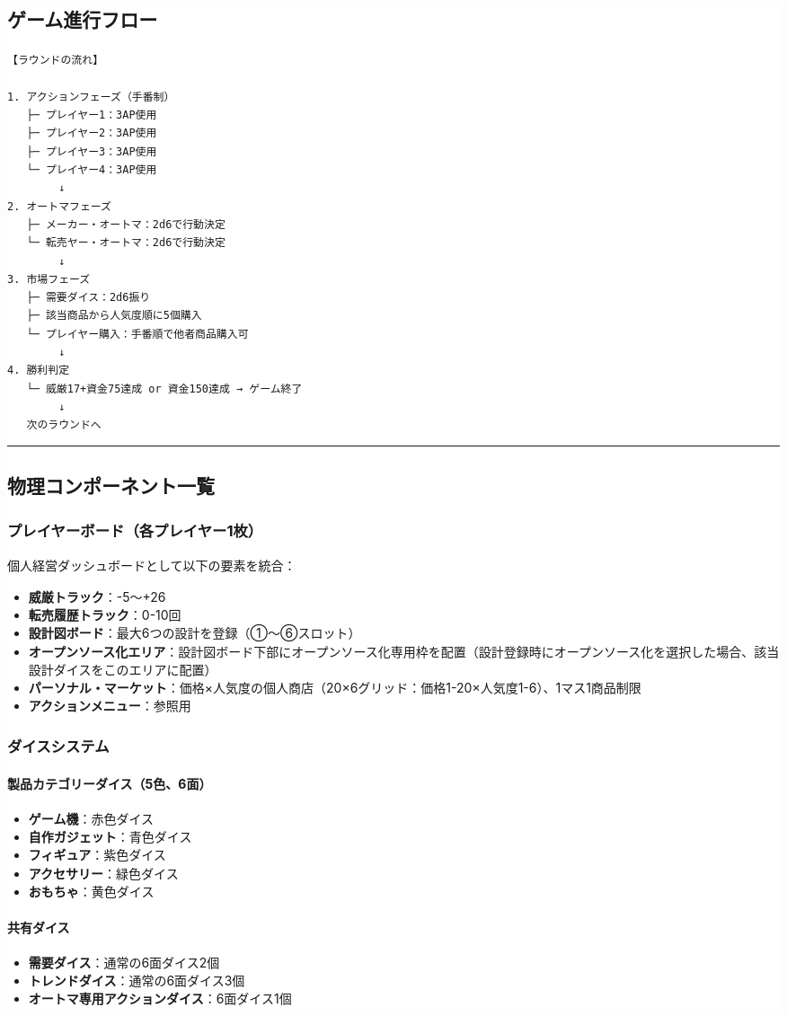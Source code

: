 
## ゲーム進行フロー

```
【ラウンドの流れ】

1. アクションフェーズ（手番制）
   ├─ プレイヤー1：3AP使用
   ├─ プレイヤー2：3AP使用
   ├─ プレイヤー3：3AP使用
   └─ プレイヤー4：3AP使用
        ↓
2. オートマフェーズ
   ├─ メーカー・オートマ：2d6で行動決定
   └─ 転売ヤー・オートマ：2d6で行動決定
        ↓
3. 市場フェーズ
   ├─ 需要ダイス：2d6振り
   ├─ 該当商品から人気度順に5個購入
   └─ プレイヤー購入：手番順で他者商品購入可
        ↓
4. 勝利判定
   └─ 威厳17+資金75達成 or 資金150達成 → ゲーム終了
        ↓
   次のラウンドへ
```

---

## 物理コンポーネント一覧

### プレイヤーボード（各プレイヤー1枚）
個人経営ダッシュボードとして以下の要素を統合：
- **威厳トラック**：-5～+26
- **転売履歴トラック**：0-10回
- **設計図ボード**：最大6つの設計を登録（①～⑥スロット）
- **オープンソース化エリア**：設計図ボード下部にオープンソース化専用枠を配置（設計登録時にオープンソース化を選択した場合、該当設計ダイスをこのエリアに配置）
- **パーソナル・マーケット**：価格×人気度の個人商店（20×6グリッド：価格1-20×人気度1-6）、1マス1商品制限
- **アクションメニュー**：参照用

### ダイスシステム

#### 製品カテゴリーダイス（5色、6面）
- **ゲーム機**：赤色ダイス
- **自作ガジェット**：青色ダイス
- **フィギュア**：紫色ダイス
- **アクセサリー**：緑色ダイス
- **おもちゃ**：黄色ダイス

#### 共有ダイス
- **需要ダイス**：通常の6面ダイス2個
- **トレンドダイス**：通常の6面ダイス3個
- **オートマ専用アクションダイス**：6面ダイス1個
